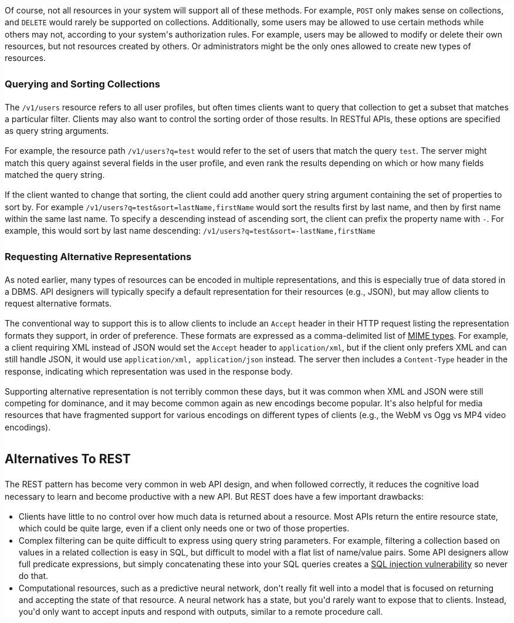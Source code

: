 Of course, not all resources in your system will support all of these methods. For example, `POST` only makes sense on collections, and `DELETE` would rarely be supported on collections. Additionally, some users may be allowed to use certain methods while others may not, according to your system's authorization rules. For example, users may be allowed to modify or delete their own resources, but not resources created by others. Or administrators might be the only ones allowed to create new types of resources.

### Querying and Sorting Collections

The `/v1/users` resource refers to all user profiles, but often times clients want to query that collection to get a subset that matches a particular filter. Clients may also want to control the sorting order of those results. In RESTful APIs, these options are specified as query string arguments.

For example, the resource path `/v1/users?q=test` would refer to the set of users that match the query `test`. The server might match this query against several fields in the user profile, and even rank the results depending on which or how many fields matched the query string.

If the client wanted to change that sorting, the client could add another query string argument containing the set of properties to sort by. For example `/v1/users?q=test&sort=lastName,firstName` would sort the results first by last name, and then by first name within the same last name. To specify a descending instead of ascending sort, the client can prefix the property name with `-`. For example, this would sort by last name descending: `/v1/users?q=test&sort=-lastName,firstName`

### Requesting Alternative Representations

As noted earlier, many types of resources can be encoded in multiple representations, and this is especially true of data stored in a DBMS. API designers will typically specify a default representation for their resources (e.g., JSON), but may allow clients to request alternative formats.

The conventional way to support this is to allow clients to include an `Accept` header in their HTTP request listing the representation formats they support, in order of preference. These formats are expressed as a comma-delimited list of [MIME types](https://developer.mozilla.org/en-US/docs/Web/HTTP/Basics_of_HTTP/MIME_types). For example, a client requiring XML instead of JSON would set the `Accept` header to `application/xml`, but if the client only prefers XML and can still handle JSON, it would use `application/xml, application/json` instead. The server then includes a `Content-Type` header in the response, indicating which representation was used in the response body.

Supporting alternative representation is not terribly common these days, but it was common when XML and JSON were still competing for dominance, and it may become common again as new encodings become popular. It's also helpful for media resources that have fragmented support for various encodings on different types of clients (e.g., the WebM vs Ogg vs MP4 video encodings).

## Alternatives To REST

The REST pattern has become very common in web API design, and when followed correctly, it reduces the cognitive load necessary to learn and become productive with a new API. But REST does have a few important drawbacks:

- Clients have little to no control over how much data is returned about a resource. Most APIs return the entire resource state, which could be quite large, even if a client only needs one or two of those properties.
- Complex filtering can be quite difficult to express using query string parameters. For example, filtering a collection based on values in a related collection is easy in SQL, but difficult to model with a flat list of name/value pairs. Some API designers allow full predicate expressions, but simply concatenating these into your SQL queries creates a [SQL injection vulnerability](../godb/#secguardingagainstsqlinjectionattacks) so never do that.
- Computational resources, such as a predictive neural network, don't really fit well into a model that is focused on returning and accepting the state of that resource. A neural network has a state, but you'd rarely want to expose that to clients. Instead, you'd only want to accept inputs and respond with outputs, similar to a remote procedure call.
